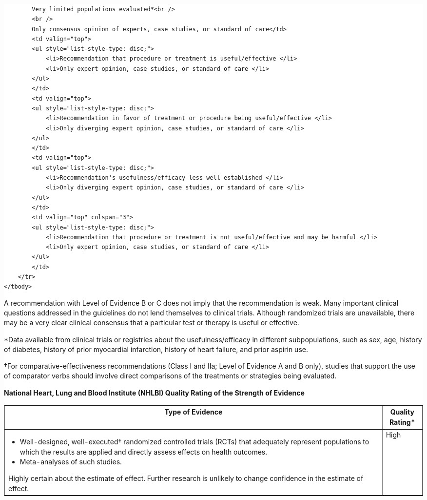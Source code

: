             Very limited populations evaluated*<br />
            <br />
            Only consensus opinion of experts, case studies, or standard of care</td>
            <td valign="top">
            <ul style="list-style-type: disc;">
                <li>Recommendation that procedure or treatment is useful/effective </li>
                <li>Only expert opinion, case studies, or standard of care </li>
            </ul>
            </td>
            <td valign="top">
            <ul style="list-style-type: disc;">
                <li>Recommendation in favor of treatment or procedure being useful/effective </li>
                <li>Only diverging expert opinion, case studies, or standard of care </li>
            </ul>
            </td>
            <td valign="top">
            <ul style="list-style-type: disc;">
                <li>Recommendation's usefulness/efficacy less well established </li>
                <li>Only diverging expert opinion, case studies, or standard of care </li>
            </ul>
            </td>
            <td valign="top" colspan="3">
            <ul style="list-style-type: disc;">
                <li>Recommendation that procedure or treatment is not useful/effective and may be harmful </li>
                <li>Only expert opinion, case studies, or standard of care </li>
            </ul>
            </td>
        </tr>
    </tbody>
</table>
<p class="Note">A recommendation with Level of Evidence B or C does not imply that the recommendation is weak. Many important clinical questions addressed in the guidelines do not lend themselves to clinical trials. Although randomized trials are unavailable, there may be a very clear clinical consensus that a particular test or therapy is useful or effective.</p>
<p class="Note">*Data available from clinical trials or registries about the usefulness/efficacy in different subpopulations, such as sex, age, history of diabetes, history of prior myocardial infarction, history of heart failure, and prior aspirin use.</p>
<p class="Note">&dagger;For comparative-effectiveness recommendations (Class I and IIa; Level of Evidence A and B only), studies that support the use of comparator verbs should involve direct comparisons of the treatments or strategies being evaluated.</p>
<p><strong>National Heart, Lung and Blood Institute (NHLBI) Quality Rating of the Strength of Evidence</strong></p>
<table border="1" cellspacing="1" cellpadding="3" summary="National Heart, Lung and Blood Institute (NHLBI) Quality Rating of the Strength of Evidence">
    <thead>
        <tr>
            <th valign="top">Type of Evidence</th>
            <th valign="top">Quality Rating*</th>
        </tr>
    </thead>
    <tbody>
        <tr>
            <td valign="top">
            <ul style="list-style-type: disc;">
                <li>Well-designed, well-executed&dagger; randomized controlled trials (RCTs) that adequately represent populations to which the results are applied and directly assess effects on health outcomes. </li>
                <li>Meta-analyses of such studies. </li>
            </ul>
            Highly certain about the estimate of effect. Further research is unlikely to change confidence in the estimate of effect.</td>
            <td valign="top">High</td>
        </tr>
        <tr>